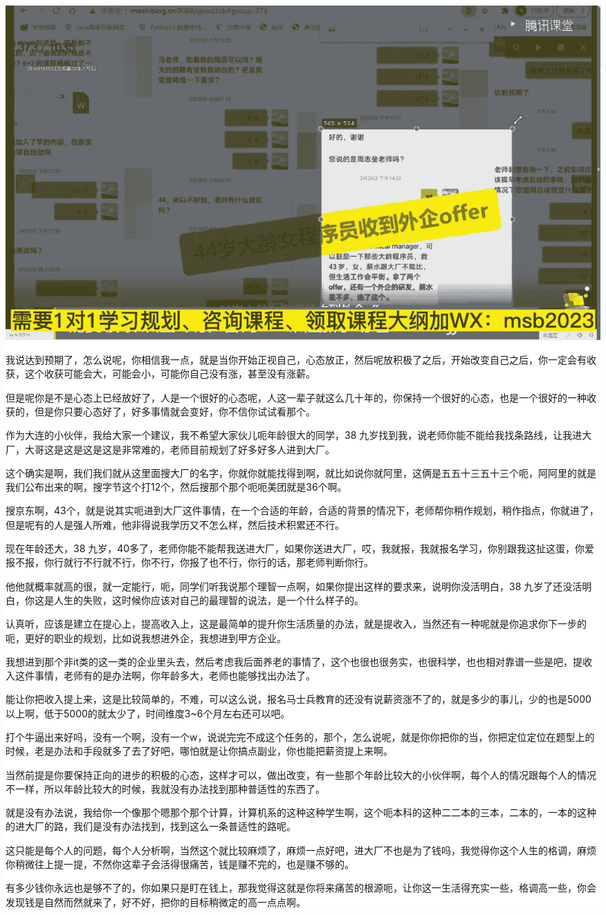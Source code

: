 ![](img/e906aef5b2ab3ec0b03a608dabab6d9e_27.png)

我说达到预期了，怎么说呢，你相信我一点，就是当你开始正视自己，心态放正，然后呢放积极了之后，开始改变自己之后，你一定会有收获，这个收获可能会大，可能会小，可能你自己没有涨，甚至没有涨薪。

但是呢你是不是心态上已经放好了，人是一个很好的心态呢，人这一辈子就这么几十年的，你保持一个很好的心态，也是一个很好的一种收获的，但是你只要心态好了，好多事情就会变好，你不信你试试看那个。

作为大连的小伙伴，我给大家一个建议，我不希望大家伙儿呃年龄很大的同学，38 九岁找到我，说老师你能不能给我找条路线，让我进大厂，大哥这是这是这是这是非常难的，老师目前规划了好多好多人进到大厂。

这个确实是啊，我们我们就从这里面搜大厂的名字，你就你就能找得到啊，就比如说你就阿里，这俩是五五十三五十三个呃，阿阿里的就是我们公布出来的啊，搜字节这个打12个，然后搜那个那个呃呃美团就是36个啊。

搜京东啊，43个，就是说其实呃进到大厂这件事情，在一个合适的年龄，合适的背景的情况下，老师帮你稍作规划，稍作指点，你就进了，但是呢有的人是强人所难，他非得说我学历又不怎么样，然后技术积累还不行。

现在年龄还大，38 九岁，40多了，老师你能不能帮我送进大厂，如果你送进大厂，哎，我就报，我就报名学习，你别跟我这扯这蛋，你爱报不报，你行就行不行就不行，你不行，你报了也不行，你行的话，那老师判断你行。

他他就概率就高的很，就一定能行，呃，同学们听我说那个理智一点啊，如果你提出这样的要求来，说明你没活明白，38 九岁了还没活明白，你这是人生的失败，这时候你应该对自己的最理智的说法，是一个什么样子的。

认真听，应该是建立在提心上，提高收入上，这是最简单的提升你生活质量的办法，就是提收入，当然还有一种呢就是你追求你下一步的呃，更好的职业的规划，比如说我想进外企，我想进到甲方企业。

我想进到那个非it类的这一类的企业里头去，然后考虑我后面养老的事情了，这个也很也很务实，也很科学，也也相对靠谱一些是吧，提收入这件事情，老师有的是办法啊，你年龄多大，老师也能够找出办法了。

能让你把收入提上来，这是比较简单的，不难，可以这么说，报名马士兵教育的还没有说薪资涨不了的，就是多少的事儿，少的也是5000以上啊，低于5000的就太少了，时间维度3~6个月左右还可以吧。

打个牛逼出来好吗，没有一个啊，没有一个w，说说完完不成这个任务的，那个，怎么说呢，就是你你把你的当，你把定位定位在题型上的时候，老是办法和手段就多了去了好吧，哪怕就是让你搞点副业，你也能把薪资提上来啊。

当然前提是你要保持正向的进步的积极的心态，这样才可以，做出改变，有一些那个年龄比较大的小伙伴啊，每个人的情况跟每个人的情况不一样，所以年龄比较大的时候，我就没有办法找到那种普适性的东西了。

就是没有办法说，我给你一个像那个嗯那个那个计算，计算机系的这种这种学生啊，这个呃本科的这种二二本的三本，二本的，一本的这种的进大厂的路，我们是没有办法找到，找到这么一条普适性的路呢。

这只能是每个人的问题，每个人分析啊，当然这个就比较麻烦了，麻烦一点好吧，进大厂不也是为了钱吗，我觉得你这个人生的格调，麻烦你稍微往上提一提，不然你这辈子会活得很痛苦，钱是赚不完的，也是赚不够的。

有多少钱你永远也是够不了的，你如果只是盯在钱上，那我觉得这就是你将来痛苦的根源呃，让你这一生活得充实一些，格调高一些，你会发现钱是自然而然就来了，好不好，把你的目标稍微定的高一点点啊。

